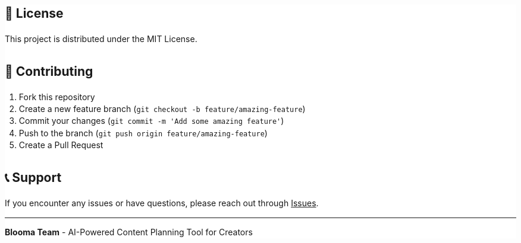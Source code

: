 ## 📝 License

This project is distributed under the MIT License.

## 🤝 Contributing

1. Fork this repository
2. Create a new feature branch (`git checkout -b feature/amazing-feature`)
3. Commit your changes (`git commit -m 'Add some amazing feature'`)
4. Push to the branch (`git push origin feature/amazing-feature`)
5. Create a Pull Request

## 📞 Support

If you encounter any issues or have questions, please reach out through [Issues](https://github.com/your-username/blooma/issues).

---

**Blooma Team** - AI-Powered Content Planning Tool for Creators
